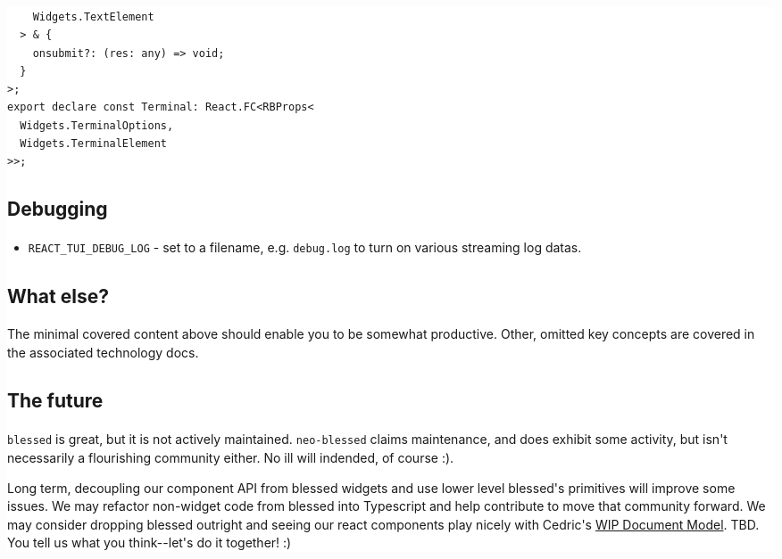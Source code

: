 ```tsx
    Widgets.TextElement
  > & {
    onsubmit?: (res: any) => void;
  }
>;
export declare const Terminal: React.FC<RBProps<
  Widgets.TerminalOptions,
  Widgets.TerminalElement
>>;
```

## Debugging

- `REACT_TUI_DEBUG_LOG` - set to a filename, e.g. `debug.log` to turn on various streaming log datas.

## What else?

The minimal covered content above should enable you to be somewhat productive.
Other, omitted key concepts are covered in the associated technology docs.

## The future

`blessed` is great, but it is not actively maintained. `neo-blessed` claims maintenance, and
does exhibit some activity, but isn't necessarily a flourishing community either.
No ill will indended, of course :).

Long term, decoupling our component API from blessed widgets and use lower level blessed's
primitives will improve some issues. We may refactor non-widget code
from blessed into Typescript and help contribute to move that community forward.
We may consider dropping blessed outright and seeing our react components play
nicely with Cedric's [WIP Document Model](https://github.com/cronvel/terminal-kit/blob/HEAD/doc/document-model.md#top).
TBD. You tell us what you think--let's do it together! :)

